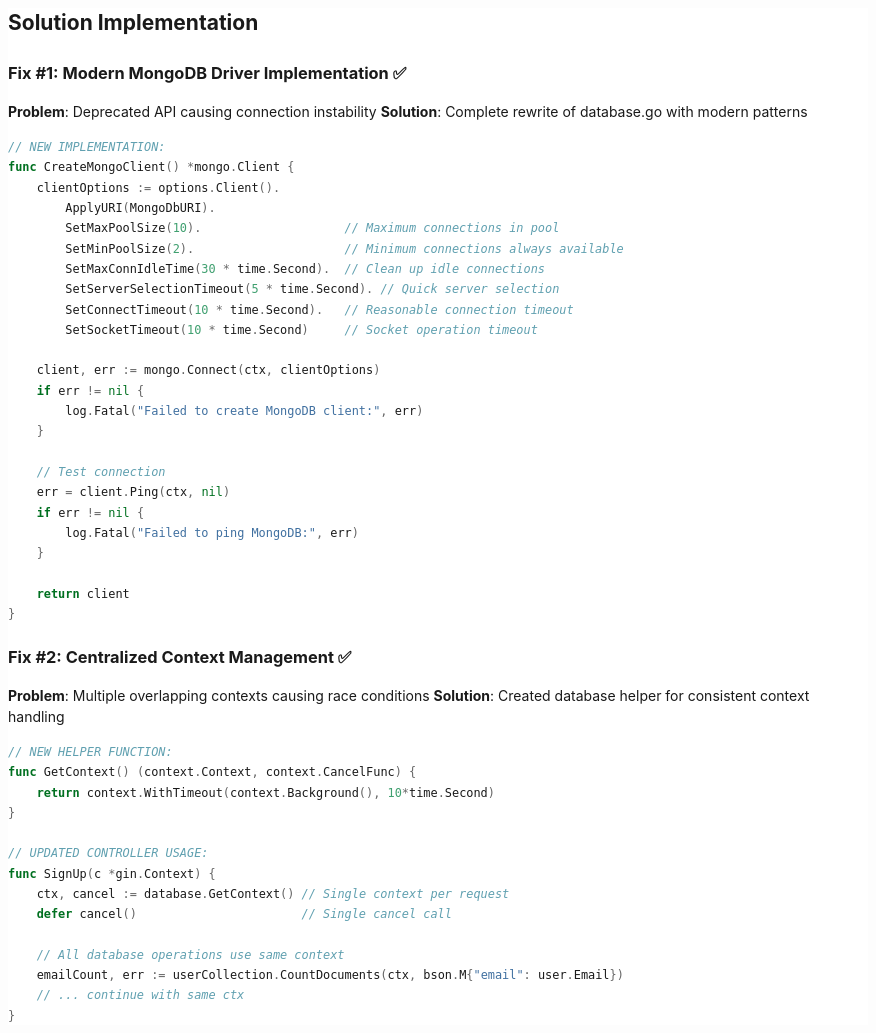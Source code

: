 ## Solution Implementation

### Fix #1: Modern MongoDB Driver Implementation ✅
**Problem**: Deprecated API causing connection instability
**Solution**: Complete rewrite of database.go with modern patterns
```go
// NEW IMPLEMENTATION:
func CreateMongoClient() *mongo.Client {
    clientOptions := options.Client().
        ApplyURI(MongoDbURI).
        SetMaxPoolSize(10).                    // Maximum connections in pool
        SetMinPoolSize(2).                     // Minimum connections always available
        SetMaxConnIdleTime(30 * time.Second).  // Clean up idle connections
        SetServerSelectionTimeout(5 * time.Second). // Quick server selection
        SetConnectTimeout(10 * time.Second).   // Reasonable connection timeout
        SetSocketTimeout(10 * time.Second)     // Socket operation timeout

    client, err := mongo.Connect(ctx, clientOptions)
    if err != nil {
        log.Fatal("Failed to create MongoDB client:", err)
    }
    
    // Test connection
    err = client.Ping(ctx, nil)
    if err != nil {
        log.Fatal("Failed to ping MongoDB:", err)
    }
    
    return client
}
```

### Fix #2: Centralized Context Management ✅
**Problem**: Multiple overlapping contexts causing race conditions
**Solution**: Created database helper for consistent context handling
```go
// NEW HELPER FUNCTION:
func GetContext() (context.Context, context.CancelFunc) {
    return context.WithTimeout(context.Background(), 10*time.Second)
}

// UPDATED CONTROLLER USAGE:
func SignUp(c *gin.Context) {
    ctx, cancel := database.GetContext() // Single context per request
    defer cancel()                       // Single cancel call
    
    // All database operations use same context
    emailCount, err := userCollection.CountDocuments(ctx, bson.M{"email": user.Email})
    // ... continue with same ctx
}
```
